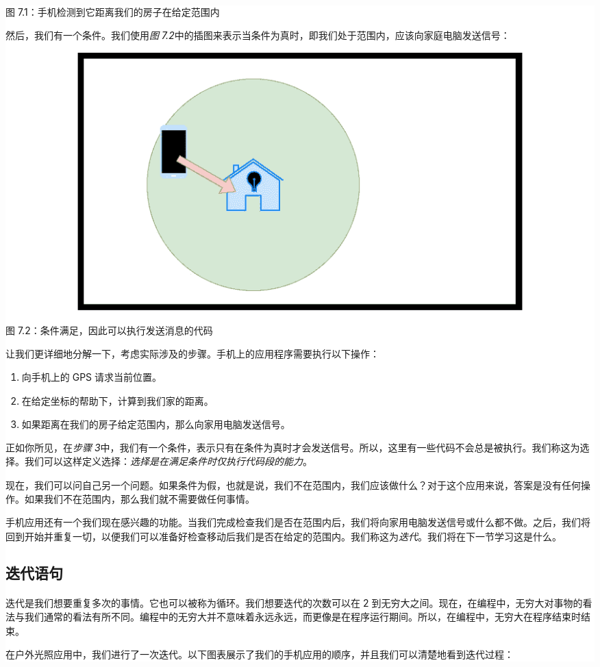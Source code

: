 图 7.1：手机检测到它距离我们的房子在给定范围内

然后，我们有一个条件。我们使用*图 7.2*中的插图来表示当条件为真时，即我们处于范围内，应该向家庭电脑发送信号：

![图 7.2：条件满足，因此可以执行发送消息的代码](img/B15554_07_02.jpg)

图 7.2：条件满足，因此可以执行发送消息的代码

让我们更详细地分解一下，考虑实际涉及的步骤。手机上的应用程序需要执行以下操作：

1.  向手机上的 GPS 请求当前位置。

1.  在给定坐标的帮助下，计算到我们家的距离。

1.  如果距离在我们的房子给定范围内，那么向家用电脑发送信号。

正如你所见，在*步骤 3*中，我们有一个条件，表示只有在条件为真时才会发送信号。所以，这里有一些代码不会总是被执行。我们称这为选择。我们可以这样定义选择：*选择是在满足条件时仅执行代码段的能力*。

现在，我们可以问自己另一个问题。如果条件为假，也就是说，我们不在范围内，我们应该做什么？对于这个应用来说，答案是没有任何操作。如果我们不在范围内，那么我们就不需要做任何事情。

手机应用还有一个我们现在感兴趣的功能。当我们完成检查我们是否在范围内后，我们将向家用电脑发送信号或什么都不做。之后，我们将回到开始并重复一切，以便我们可以准备好检查移动后我们是否在给定的范围内。我们称这为*迭代*。我们将在下一节学习这是什么。

## 迭代语句

迭代是我们想要重复多次的事情。它也可以被称为循环。我们想要迭代的次数可以在 2 到无穷大之间。现在，在编程中，无穷大对事物的看法与我们通常的看法有所不同。编程中的无穷大并不意味着永远永远，而更像是在程序运行期间。所以，在编程中，无穷大在程序结束时结束。

在户外光照应用中，我们进行了一次迭代。以下图表展示了我们的手机应用的顺序，并且我们可以清楚地看到迭代过程：
